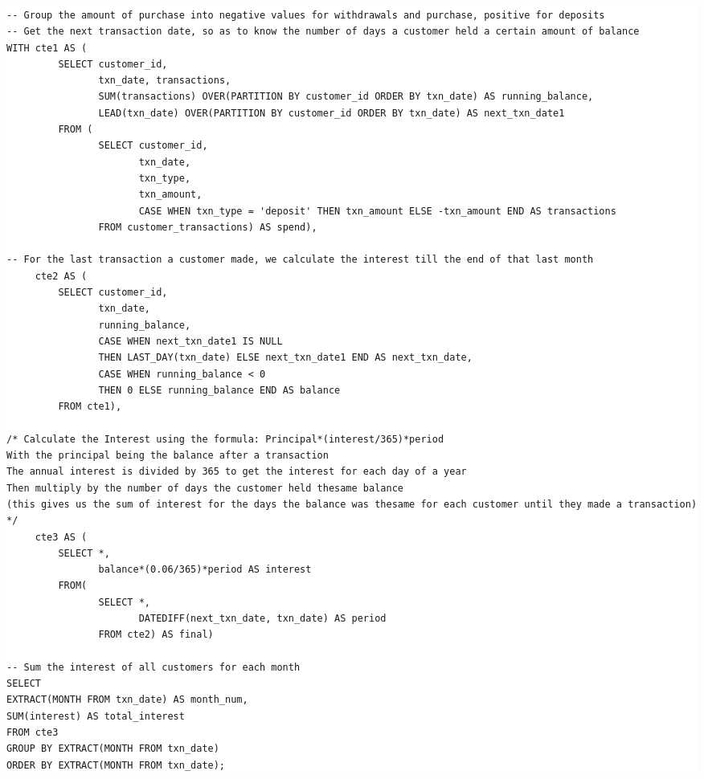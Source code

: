 ``` MYSQL
-- Group the amount of purchase into negative values for withdrawals and purchase, positive for deposits
-- Get the next transaction date, so as to know the number of days a customer held a certain amount of balance
WITH cte1 AS (
         SELECT customer_id,
                txn_date, transactions,
                SUM(transactions) OVER(PARTITION BY customer_id ORDER BY txn_date) AS running_balance,
                LEAD(txn_date) OVER(PARTITION BY customer_id ORDER BY txn_date) AS next_txn_date1
         FROM (
                SELECT customer_id,
                       txn_date,
                       txn_type,
                       txn_amount,
                       CASE WHEN txn_type = 'deposit' THEN txn_amount ELSE -txn_amount END AS transactions
                FROM customer_transactions) AS spend),

-- For the last transaction a customer made, we calculate the interest till the end of that last month
     cte2 AS (
         SELECT customer_id,
                txn_date,
                running_balance,
                CASE WHEN next_txn_date1 IS NULL
                THEN LAST_DAY(txn_date) ELSE next_txn_date1 END AS next_txn_date,
                CASE WHEN running_balance < 0
                THEN 0 ELSE running_balance END AS balance
         FROM cte1),

/* Calculate the Interest using the formula: Principal*(interest/365)*period
With the principal being the balance after a transaction
The annual interest is divided by 365 to get the interest for each day of a year
Then multiply by the number of days the customer held thesame balance
(this gives us the sum of interest for the days the balance was thesame for each customer until they made a transaction)*/
     cte3 AS (
         SELECT *,
                balance*(0.06/365)*period AS interest
         FROM(
                SELECT *,
                       DATEDIFF(next_txn_date, txn_date) AS period
                FROM cte2) AS final)

-- Sum the interest of all customers for each month
SELECT
EXTRACT(MONTH FROM txn_date) AS month_num,
SUM(interest) AS total_interest
FROM cte3
GROUP BY EXTRACT(MONTH FROM txn_date)
ORDER BY EXTRACT(MONTH FROM txn_date);
```
